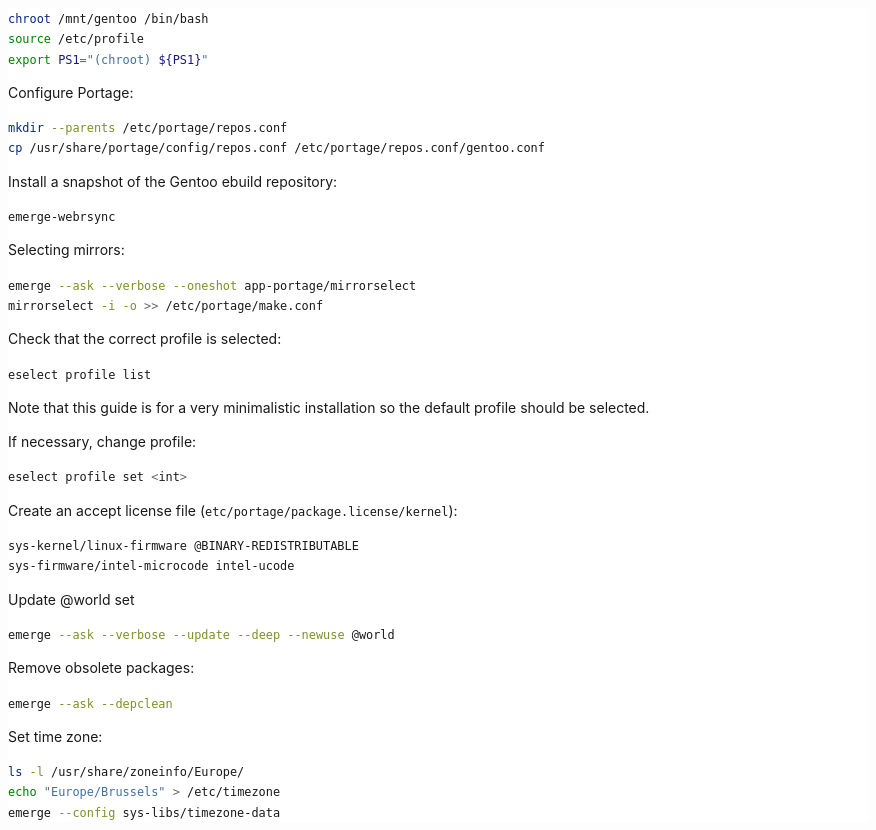 ```bash
chroot /mnt/gentoo /bin/bash
source /etc/profile
export PS1="(chroot) ${PS1}"
```

Configure Portage:

```bash
mkdir --parents /etc/portage/repos.conf
cp /usr/share/portage/config/repos.conf /etc/portage/repos.conf/gentoo.conf
```

Install a snapshot of the Gentoo ebuild repository:

```bash
emerge-webrsync
```

Selecting mirrors:

```bash
emerge --ask --verbose --oneshot app-portage/mirrorselect
mirrorselect -i -o >> /etc/portage/make.conf
```

Check that the correct profile is selected:

```bash
eselect profile list
```
Note that this guide is for a very minimalistic installation so the default profile should be selected.

If necessary, change profile:

```bash
eselect profile set <int>
```

Create an accept license file (`etc/portage/package.license/kernel`):

```bash
sys-kernel/linux-firmware @BINARY-REDISTRIBUTABLE
sys-firmware/intel-microcode intel-ucode
```

Update @world set

```bash
emerge --ask --verbose --update --deep --newuse @world
```

Remove obsolete packages:

```bash
emerge --ask --depclean
```

Set time zone:

```bash
ls -l /usr/share/zoneinfo/Europe/
echo "Europe/Brussels" > /etc/timezone
emerge --config sys-libs/timezone-data
```
